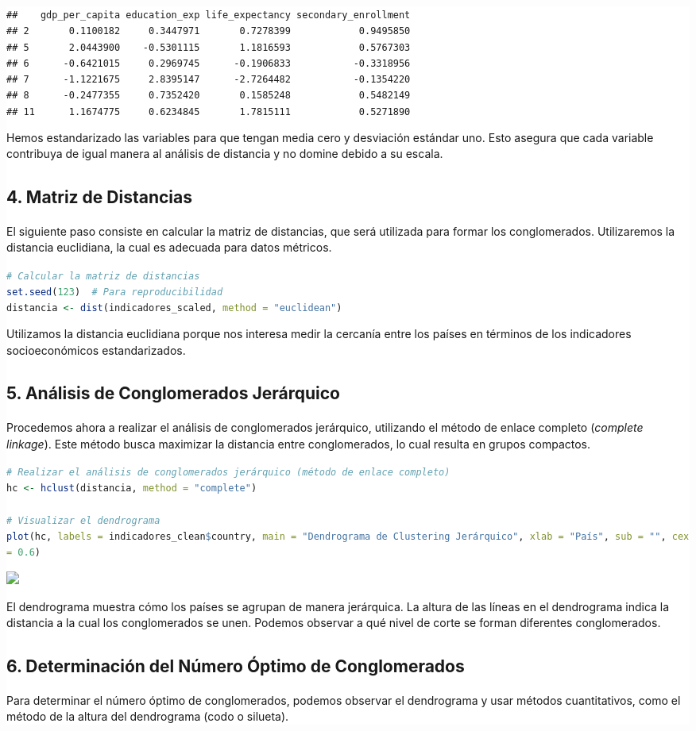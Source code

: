 ```
##    gdp_per_capita education_exp life_expectancy secondary_enrollment
## 2       0.1100182     0.3447971       0.7278399            0.9495850
## 5       2.0443900    -0.5301115       1.1816593            0.5767303
## 6      -0.6421015     0.2969745      -0.1906833           -0.3318956
## 7      -1.1221675     2.8395147      -2.7264482           -0.1354220
## 8      -0.2477355     0.7352420       0.1585248            0.5482149
## 11      1.1674775     0.6234845       1.7815111            0.5271890
```

Hemos estandarizado las variables para que tengan media cero y desviación estándar uno. Esto asegura que cada variable contribuya de igual manera al análisis de distancia y no domine debido a su escala.



## 4. Matriz de Distancias

El siguiente paso consiste en calcular la matriz de distancias, que será utilizada para formar los conglomerados. Utilizaremos la distancia euclidiana, la cual es adecuada para datos métricos.


```r
# Calcular la matriz de distancias
set.seed(123)  # Para reproducibilidad
distancia <- dist(indicadores_scaled, method = "euclidean")
```

Utilizamos la distancia euclidiana porque nos interesa medir la cercanía entre los países en términos de los indicadores socioeconómicos estandarizados.

## 5. Análisis de Conglomerados Jerárquico

Procedemos ahora a realizar el análisis de conglomerados jerárquico, utilizando el método de enlace completo (*complete linkage*). Este método busca maximizar la distancia entre conglomerados, lo cual resulta en grupos compactos.


```r
# Realizar el análisis de conglomerados jerárquico (método de enlace completo)
hc <- hclust(distancia, method = "complete")

# Visualizar el dendrograma
plot(hc, labels = indicadores_clean$country, main = "Dendrograma de Clustering Jerárquico", xlab = "País", sub = "", cex = 0.6)
```

<img src="/example/11-practico_files/figure-html/hierarchical-clustering-1.png" width="672" />

El dendrograma muestra cómo los países se agrupan de manera jerárquica. La altura de las líneas en el dendrograma indica la distancia a la cual los conglomerados se unen. Podemos observar a qué nivel de corte se forman diferentes conglomerados.

## 6. Determinación del Número Óptimo de Conglomerados

Para determinar el número óptimo de conglomerados, podemos observar el dendrograma y usar métodos cuantitativos, como el método de la altura del dendrograma (codo o silueta).
